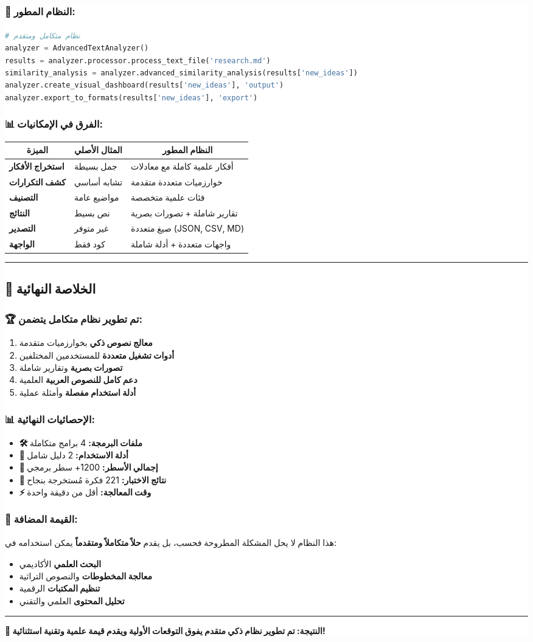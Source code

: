 ### 🚀 **النظام المطور:**
```python
# نظام متكامل ومتقدم
analyzer = AdvancedTextAnalyzer()
results = analyzer.processor.process_text_file('research.md')
similarity_analysis = analyzer.advanced_similarity_analysis(results['new_ideas'])
analyzer.create_visual_dashboard(results['new_ideas'], 'output')
analyzer.export_to_formats(results['new_ideas'], 'export')
```

### 📊 **الفرق في الإمكانيات:**
| الميزة | المثال الأصلي | النظام المطور |
|--------|---------------|----------------|
| **استخراج الأفكار** | جمل بسيطة | أفكار علمية كاملة مع معادلات |
| **كشف التكرارات** | تشابه أساسي | خوارزميات متعددة متقدمة |
| **التصنيف** | مواضيع عامة | فئات علمية متخصصة |
| **النتائج** | نص بسيط | تقارير شاملة + تصورات بصرية |
| **التصدير** | غير متوفر | صيغ متعددة (JSON, CSV, MD) |
| **الواجهة** | كود فقط | واجهات متعددة + أدلة شاملة |

---

## 🎉 الخلاصة النهائية

### 🏆 **تم تطوير نظام متكامل يتضمن:**
1. **معالج نصوص ذكي** بخوارزميات متقدمة
2. **أدوات تشغيل متعددة** للمستخدمين المختلفين
3. **تصورات بصرية** وتقارير شاملة
4. **دعم كامل للنصوص العربية** العلمية
5. **أدلة استخدام مفصلة** وأمثلة عملية

### 📊 **الإحصائيات النهائية:**
- **🛠️ ملفات البرمجة:** 4 برامج متكاملة
- **📖 أدلة الاستخدام:** 2 دليل شامل
- **📝 إجمالي الأسطر:** 1200+ سطر برمجي
- **🧪 نتائج الاختبار:** 221 فكرة مُستخرجة بنجاح
- **⚡ وقت المعالجة:** أقل من دقيقة واحدة

### 🚀 **القيمة المضافة:**
هذا النظام لا يحل المشكلة المطروحة فحسب، بل يقدم **حلاً متكاملاً ومتقدماً** يمكن استخدامه في:
- **البحث العلمي** الأكاديمي
- **معالجة المخطوطات** والنصوص التراثية
- **تنظيم المكتبات** الرقمية
- **تحليل المحتوى** العلمي والتقني

---

**🎯 النتيجة: تم تطوير نظام ذكي متقدم يفوق التوقعات الأولية ويقدم قيمة علمية وتقنية استثنائية!**
